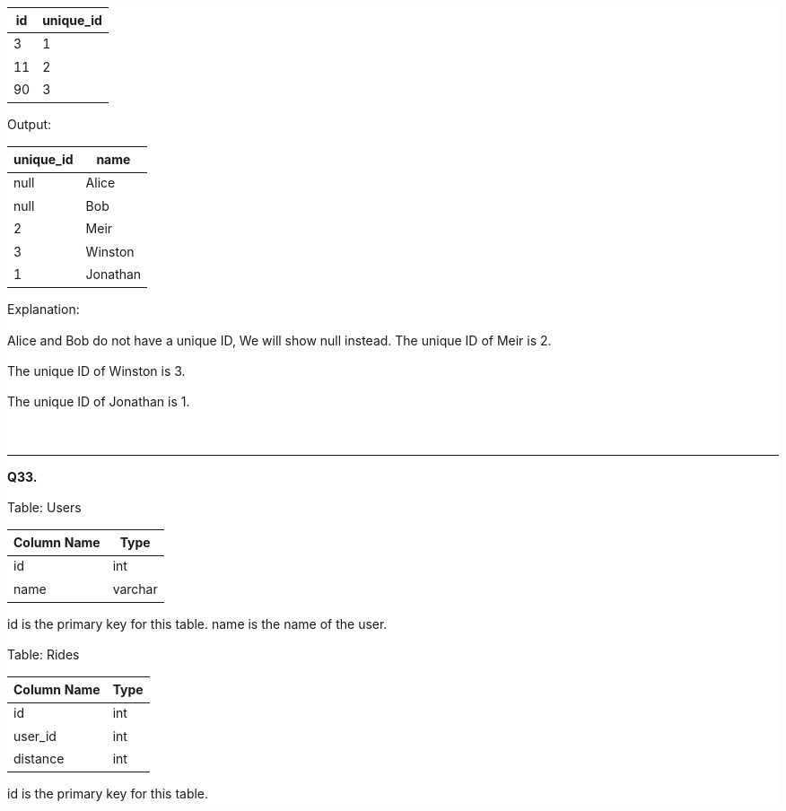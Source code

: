 |id|unique\_id|
| - | - |
|3|1|
|11|2|
|90|3|
Output:



|unique\_id|name|
| - | - |
|null|Alice|
|null|Bob|
|2|Meir|
|3|Winston|
|1|Jonathan|
Explanation:

Alice and Bob do not have a unique ID, We will show null instead. The unique ID of Meir is 2.

The unique ID of Winston is 3.

The unique ID of Jonathan is 1.

```sql

```
<pre>

</pre>

---

**Q33.**

Table: Users

|Column Name|Type|
| - | - |
|id|int|
|name|varchar|
id is the primary key for this table. name is the name of the user.

Table: Rides

|Column Name|Type|
| - | - |
|id|int|
|user\_id|int|
|distance|int|
id is the primary key for this table.
